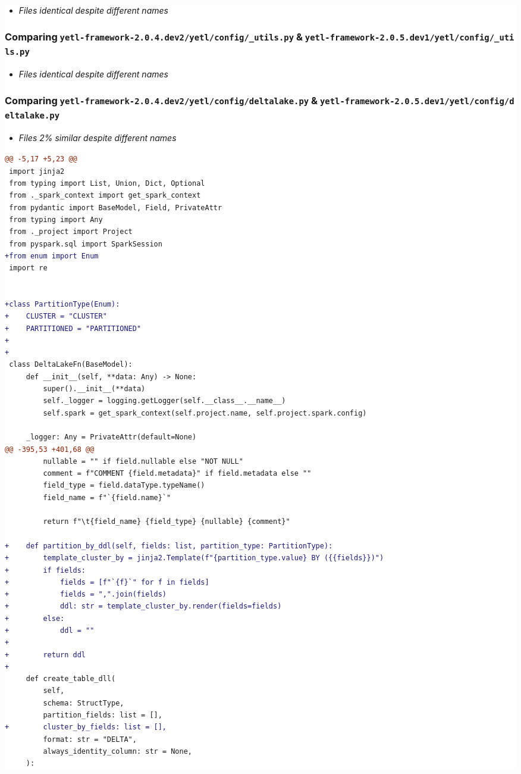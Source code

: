  * *Files identical despite different names*

### Comparing `yetl-framework-2.0.4.dev2/yetl/config/_utils.py` & `yetl-framework-2.0.5.dev1/yetl/config/_utils.py`

 * *Files identical despite different names*

### Comparing `yetl-framework-2.0.4.dev2/yetl/config/deltalake.py` & `yetl-framework-2.0.5.dev1/yetl/config/deltalake.py`

 * *Files 2% similar despite different names*

```diff
@@ -5,17 +5,23 @@
 import jinja2
 from typing import List, Union, Dict, Optional
 from ._spark_context import get_spark_context
 from pydantic import BaseModel, Field, PrivateAttr
 from typing import Any
 from ._project import Project
 from pyspark.sql import SparkSession
+from enum import Enum
 import re
 
 
+class PartitionType(Enum):
+    CLUSTER = "CLUSTER"
+    PARTITIONED = "PARTITIONED"
+
+
 class DeltaLakeFn(BaseModel):
     def __init__(self, **data: Any) -> None:
         super().__init__(**data)
         self._logger = logging.getLogger(self.__class__.__name__)
         self.spark = get_spark_context(self.project.name, self.project.spark.config)
 
     _logger: Any = PrivateAttr(default=None)
@@ -395,53 +401,68 @@
         nullable = "" if field.nullable else "NOT NULL"
         comment = f"COMMENT {field.metadata}" if field.metadata else ""
         field_type = field.dataType.typeName()
         field_name = f"`{field.name}`"
 
         return f"\t{field_name} {field_type} {nullable} {comment}"
 
+    def partition_by_ddl(self, fields: list, partition_type: PartitionType):
+        template_cluster_by = jinja2.Template(f"{partition_type.value} BY ({{fields}})")
+        if fields:
+            fields = [f"`{f}`" for f in fields]
+            fields = ",".join(fields)
+            ddl: str = template_cluster_by.render(fields=fields)
+        else:
+            ddl = ""
+
+        return ddl
+
     def create_table_dll(
         self,
         schema: StructType,
         partition_fields: list = [],
+        cluster_by_fields: list = [],
         format: str = "DELTA",
         always_identity_column: str = None,
     ):
```